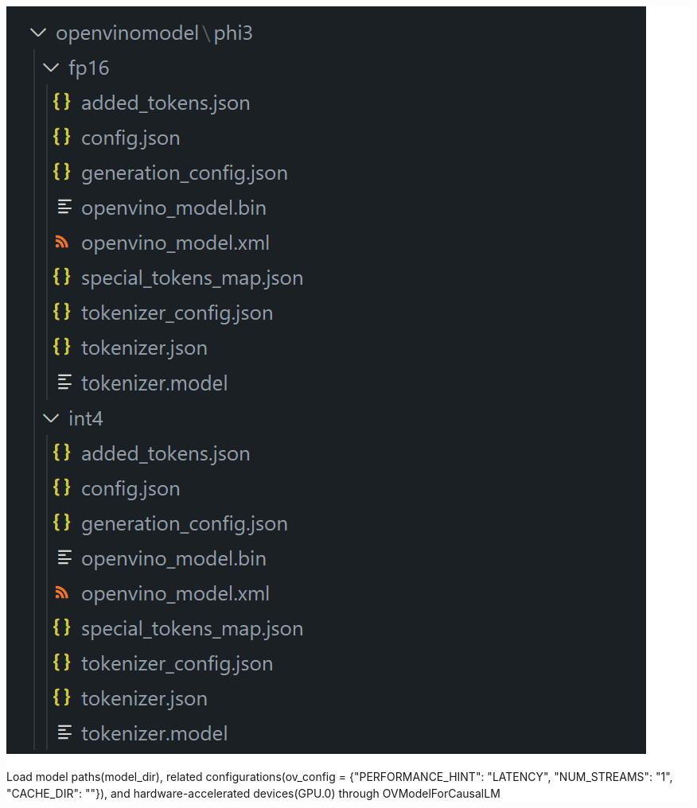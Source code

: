 ![openvino_convert](../../imgs/03/AIPC/aipc_OpenVINO_convert.png)


Load model paths(model_dir), related configurations(ov_config = {"PERFORMANCE_HINT": "LATENCY", "NUM_STREAMS": "1", "CACHE_DIR": ""}), and hardware-accelerated devices(GPU.0) through OVModelForCausalLM
